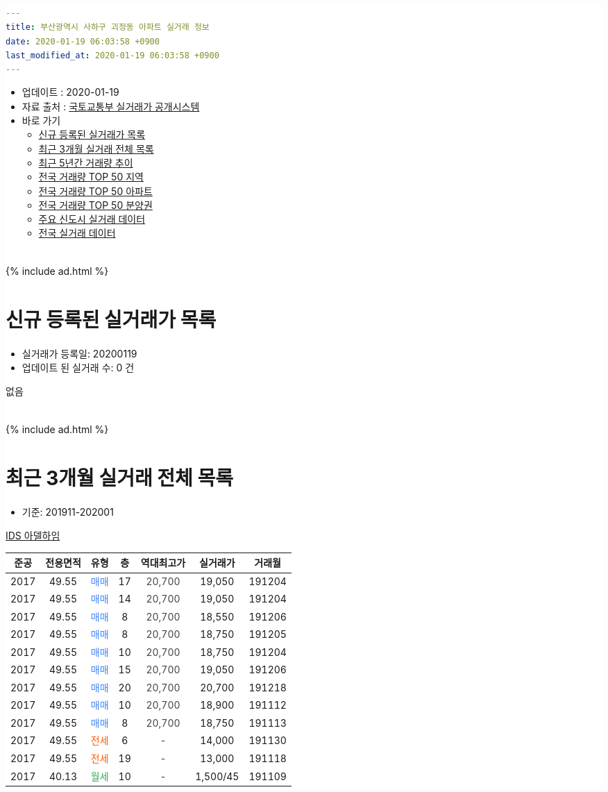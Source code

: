 ```yaml
---
title: 부산광역시 사하구 괴정동 아파트 실거래 정보
date: 2020-01-19 06:03:58 +0900
last_modified_at: 2020-01-19 06:03:58 +0900
---
```


* 업데이트 : 2020-01-19
* 자료 출처 : [국토교통부 실거래가 공개시스템](http://rt.molit.go.kr)
* 바로 가기
    * [신규 등록된 실거래가 목록](#신규-등록된-실거래가-목록)
    * [최근 3개월 실거래 전체 목록](#최근-3개월-실거래-전체-목록)
    * [최근 5년간 거래량 추이](#최근-5년간-거래량-추이)
    * [전국 거래량 TOP 50 지역](https://apt-info.github.io/apt-trade-info/최근-3개월-전국에서-가장-거래가-많이-발생한-지역)
    * [전국 거래량 TOP 50 아파트](https://apt-info.github.io/apt-trade-info/최근-3개월-전국에서-가장-거래가-많이-발생한-아파트)
    * [전국 거래량 TOP 50 분양권](https://apt-info.github.io/apt-trade-info/최근-3개월-전국에서-가장-거래가-많이-발생한-분양권)
    * [주요 신도시 실거래 데이터](https://apt-info.github.io/apt-trade-info/주요-신도시)
    * [전국 실거래 데이터](https://apt-info.github.io/apt-trade-info/전국)
<br>
{% include ad.html %}
<br>

# 신규 등록된 실거래가 목록
* 실거래가 등록일: 20200119
* 업데이트 된 실거래 수: 0 건

없음

<br>
{% include ad.html %}
<br>

# 최근 3개월 실거래 전체 목록
* 기준: 201911-202001


[IDS 아델하임](https://search.naver.com/search.naver?query=%EB%B6%80%EC%82%B0%EA%B4%91%EC%97%AD%EC%8B%9C+%EC%82%AC%ED%95%98%EA%B5%AC+%EA%B4%B4%EC%A0%95%EB%8F%99+IDS+%EC%95%84%EB%8D%B8%ED%95%98%EC%9E%84)

|준공|전용면적|유형|층|역대최고가|실거래가|거래월|
|:---:|:---:|:---:|:---:|:---:|:---:|:---:|
|2017|49.55|<span style="color:#4285f3">매매</span>|17|<span style="color:#444444">20,700</span>|19,050|191204|
|2017|49.55|<span style="color:#4285f3">매매</span>|14|<span style="color:#444444">20,700</span>|19,050|191204|
|2017|49.55|<span style="color:#4285f3">매매</span>|8|<span style="color:#444444">20,700</span>|18,550|191206|
|2017|49.55|<span style="color:#4285f3">매매</span>|8|<span style="color:#444444">20,700</span>|18,750|191205|
|2017|49.55|<span style="color:#4285f3">매매</span>|10|<span style="color:#444444">20,700</span>|18,750|191204|
|2017|49.55|<span style="color:#4285f3">매매</span>|15|<span style="color:#444444">20,700</span>|19,050|191206|
|2017|49.55|<span style="color:#4285f3">매매</span>|20|<span style="color:#444444">20,700</span>|20,700|191218|
|2017|49.55|<span style="color:#4285f3">매매</span>|10|<span style="color:#444444">20,700</span>|18,900|191112|
|2017|49.55|<span style="color:#4285f3">매매</span>|8|<span style="color:#444444">20,700</span>|18,750|191113|
|2017|49.55|<span style="color:#ff5a00">전세</span>|6|<span style="color:#444444">-</span>|14,000|191130|
|2017|49.55|<span style="color:#ff5a00">전세</span>|19|<span style="color:#444444">-</span>|13,000|191118|
|2017|40.13|<span style="color:#34a853">월세</span>|10|<span style="color:#444444">-</span>|1,500/45|191109|
